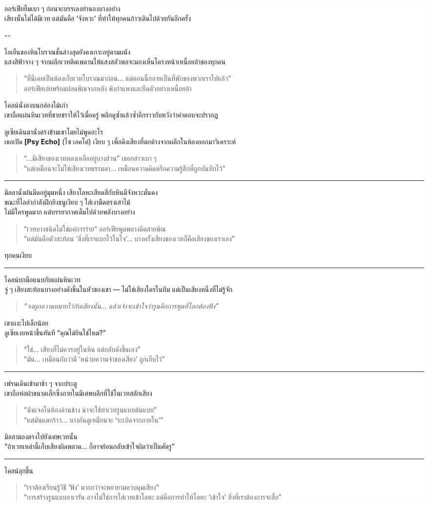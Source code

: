 ออร์เฟียยิ้มเบา ๆ ก่อนจะบรรเลงทำนองบางอย่าง  
เสียงนั้นไม่ได้มีเวท แต่มันคือ ‘จังหวะ’ ที่ทำให้ทุกคนก้าวเดินไปด้วยกันอีกครั้ง

--

ไอเย็นของหินโบราณชั้นล่างสุดยังคงเกาะอยู่ตามผนัง  
แสงสีฟ้าจาง ๆ จากผลึกเวทติดเพดานให้แสงสลัวพอจะมองเห็นโครงหน้าเหนื่อยล้าของทุกคน

> “ที่นี่เคยเป็นห้องเก็บเวทโบราณมาก่อน... แต่ตอนนี้กลายเป็นที่พักของพวกเราไปแล้ว”  
ออร์เฟียเอ่ยพร้อมปลดพิณจากหลัง พิงกำแพงและยืดตัวอย่างเหนื่อยล้า

ไคลน์นั่งลงบนกล่องไม้เก่า  
เขาถือแผ่นหินเวทที่ชายชราให้ไว้เมื่อครู่ พลิกดูซ้ำแล้วซ้ำอีกราวกับหวังว่าคำตอบจะปรากฏ

ลูเซียเดินมานั่งตรงข้ามเขาโดยไม่พูดอะไร  
เธอเปิด **[Psy Echo]** (ไซ เอคโค่) เงียบ ๆ เพื่อดึงเสียงที่ตกค้างจากผลึกในห้องออกมาวิเคราะห์

> “...มีเสียงของเวทหลงเหลืออยู่บางส่วน” เธอกล่าวเบา ๆ  
> “แต่เหมือนจะไม่ใช่เสียงเวทธรรมดา... เหมือนความคิดหรือความรู้สึกที่ถูกบันทึกไว้”

---

มิลลานั่งฝนมีดอยู่มุมหนึ่ง เสียงโลหะเสียดสีกับหินมีจังหวะมั่นคง  
ขณะที่ไลล่ากำลังฝึกยิงธนูเงียบ ๆ ใส่เงามืดตรงเสาไม้  
ไม่มีใครพูดมาก แต่บรรยากาศเต็มไปด้วยพลังบางอย่าง

> “เวทบางชนิดไม่ใช่แค่การร่าย” ออร์เฟียพูดพลางดีดสายพิณ  
> “แต่มันคือตัวสะท้อน ‘สิ่งที่เราแบกไว้ในใจ’... บางครั้งเสียงของเวทก็คือเสียงของเราเอง”

ทุกคนเงียบ

---

ไคลน์ยกมือแนบกับแผ่นหินเวท  
จู่ ๆ เสียงสะท้อนบางอย่างดังขึ้นในหัวของเขา — ไม่ใช่เสียงใครในทีม แต่เป็นเสียงหนึ่งที่ไม่รู้จัก

> *“จงผูกความหมายไว้กับเสียงนั้น... แล้วเจ้าจะเข้าใจว่ารูนคือการพูดที่โลกต้องฟัง”*

เขาผงะไปเล็กน้อย  
ลูเซียเงยหน้าขึ้นทันที “คุณได้ยินใช่ไหม?”

> “ใช่... เสียงที่ไม่ควรอยู่ในหิน แต่กลับดังขึ้นเอง”  
> “มัน... เหมือนกับว่ามี ‘หน่วยความจำของเสียง’ ถูกเก็บไว้”

---

เฟรนเดินเข้ามาช้า ๆ จากประตู  
เขาถือห่อผ้าขนาดเล็กซึ่งภายในมีเศษผลึกที่ใช้ในเวทสลักเสียง

> “ฉันเจอในห้องด้านข้าง น่าจะใช้ทำเวทรูนแบบต้นแบบ”  
> “แต่มันแตกร้าว... บางอันดูเหมือนจะ ‘ระเบิดจากภายใน’”

มิลลามองตรงไปยังเศษเวทนั้น  
“ถ้าเวทเหล่านี้เก็บเสียงผิดพลาด... ก็อาจย้อนกลับเข้าใจผิดว่าเป็นศัตรู”

---

ไคลน์ลุกขึ้น  
> “เราต้องเรียนรู้วิธี ‘ฟัง’ มากกว่าจะพยายามควบคุมเสียง”  
> “การสร้างรูนแบบอาเวรัน อาจไม่ใช่การใส่เวทเข้าโลหะ แต่คือการทำให้โลหะ ‘เข้าใจ’ สิ่งที่เราต้องการจะสื่อ”

